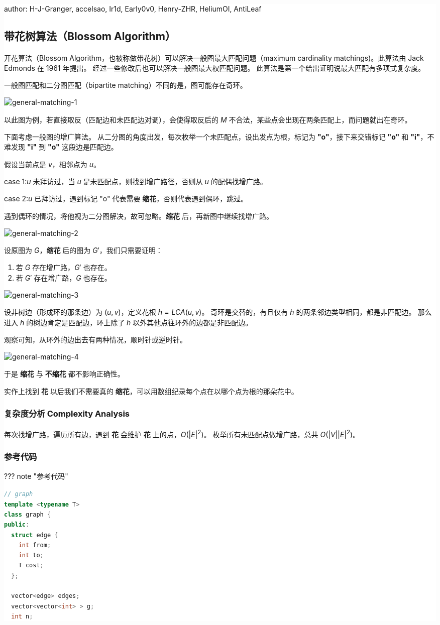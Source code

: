 author: H-J-Granger, accelsao, Ir1d, Early0v0, Henry-ZHR, HeliumOI, AntiLeaf

## 带花树算法（Blossom Algorithm）

开花算法（Blossom Algorithm，也被称做带花树）可以解决一般图最大匹配问题（maximum cardinality matchings)。此算法由 Jack Edmonds 在 1961 年提出。
经过一些修改后也可以解决一般图最大权匹配问题。
此算法是第一个给出证明说最大匹配有多项式复杂度。

一般图匹配和二分图匹配（bipartite matching）不同的是，图可能存在奇环。

![general-matching-1](./images/general-matching-1.png)

以此图为例，若直接取反（匹配边和未匹配边对调），会使得取反后的 $M$ 不合法，某些点会出现在两条匹配上，而问题就出在奇环。

下面考虑一般图的增广算法。
从二分图的角度出发，每次枚举一个未匹配点，设出发点为根，标记为 **"o"**，接下来交错标记 **"o"** 和 **"i"**，不难发现 **"i"** 到 **"o"** 这段边是匹配边。

假设当前点是 $v$，相邻点为 $u$。

case 1:$u$ 未拜访过，当 $u$ 是未匹配点，则找到增广路径，否则从 $u$ 的配偶找增广路。

case 2:$u$ 已拜访过，遇到标记 "o" 代表需要 **缩花**，否则代表遇到偶环，跳过。

遇到偶环的情况，将他视为二分图解决，故可忽略。**缩花** 后，再新图中继续找增广路。

![general-matching-2](./images/general-matching-2.png)

设原图为 $G$，**缩花** 后的图为 $G'$，我们只需要证明：

1. 若 $G$ 存在增广路，$G'$ 也存在。
2. 若 $G'$ 存在增广路，$G$ 也存在。

![general-matching-3](./images/general-matching-3.png)

设非树边（形成环的那条边）为 $(u,v)$，定义花根 $h=LCA(u,v)$。
奇环是交替的，有且仅有 $h$ 的两条邻边类型相同，都是非匹配边。
那么进入 $h$ 的树边肯定是匹配边，环上除了 $h$ 以外其他点往环外的边都是非匹配边。

观察可知，从环外的边出去有两种情况，顺时针或逆时针。

![general-matching-4](./images/general-matching-4.png)

于是 **缩花** 与 **不缩花** 都不影响正确性。

实作上找到 **花** 以后我们不需要真的 **缩花**，可以用数组纪录每个点在以哪个点为根的那朵花中。

### 复杂度分析 Complexity Analysis

每次找增广路，遍历所有边，遇到 **花** 会维护 **花** 上的点，$O(|E|^2)$。
枚举所有未匹配点做增广路，总共 $O(|V||E|^2)$。

### 参考代码

??? note "参考代码"
  ```cpp
  // graph
  template <typename T>
  class graph {
  public:
    struct edge {
      int from;
      int to;
      T cost;
    };

    vector<edge> edges;
    vector<vector<int> > g;
    int n;
  ```